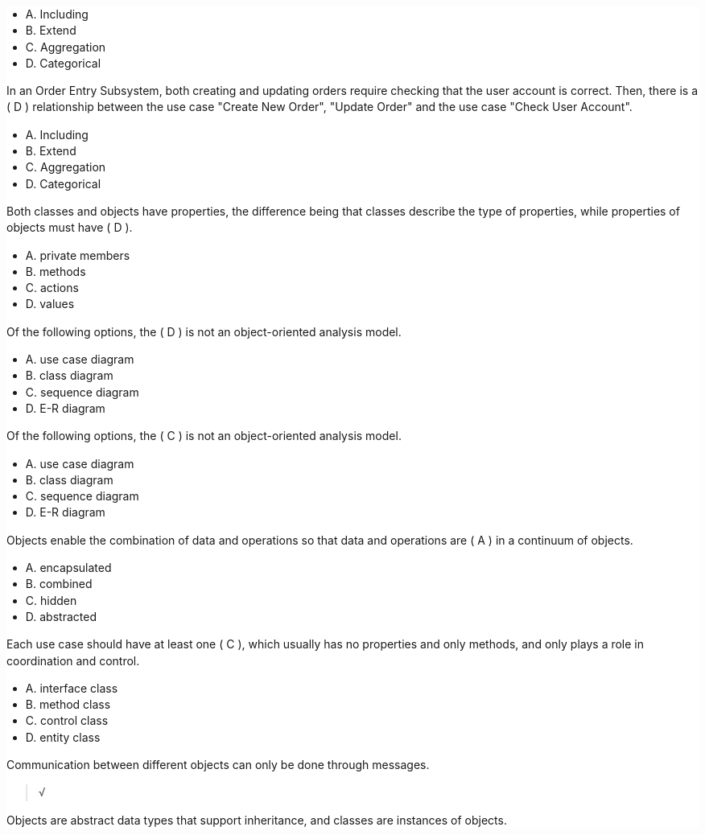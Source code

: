 - A. Including
- B. Extend
- C. Aggregation
- D. Categorical

In an Order Entry Subsystem, both creating and updating orders require checking that the user account is correct. Then, there is a ( D ) relationship between the use case "Create New Order", "Update Order" and the use case "Check User Account".

- A. Including
- B. Extend
- C. Aggregation
- D. Categorical

Both classes and objects have properties, the difference being that classes describe the type of properties, while properties of objects must have ( D ).

- A. private members
- B. methods
- C. actions
- D. values

Of the following options, the ( D ) is not an object-oriented analysis model.

- A. use case diagram
- B. class diagram
- C. sequence diagram
- D. E-R diagram

Of the following options, the ( C ) is not an object-oriented analysis model.

- A. use case diagram
- B. class diagram
- C. sequence diagram
- D. E-R diagram

Objects enable the combination of data and operations so that data and operations are ( A ) in a continuum of objects.

- A. encapsulated
- B. combined
- C. hidden
- D. abstracted

Each use case should have at least one ( C ), which usually has no properties and only methods, and only plays a role in coordination and control.

- A. interface class
- B. method class
- C. control class
- D. entity class

Communication between different objects can only be done through messages.

> √

Objects are abstract data types that support inheritance, and classes are instances of objects.
